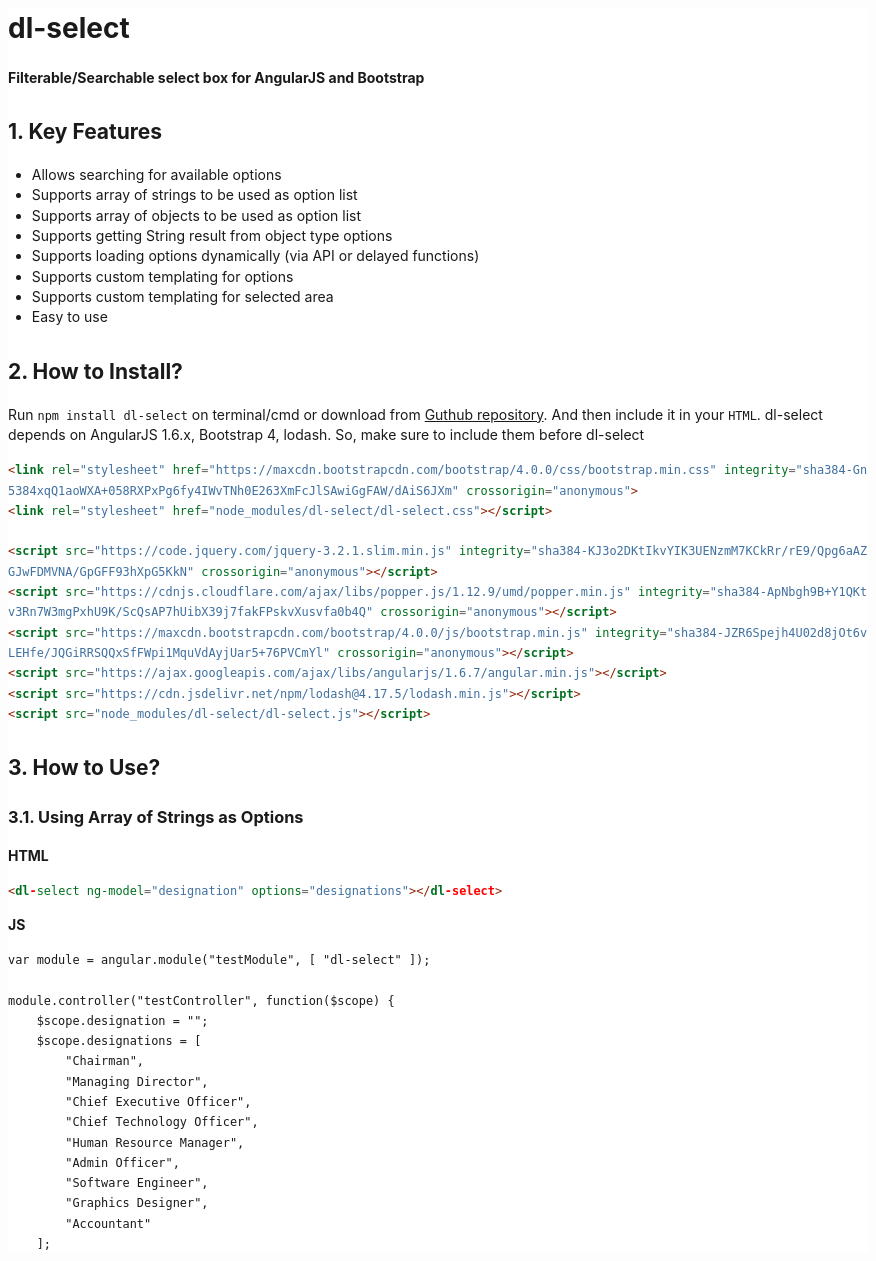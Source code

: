 # dl-select
**Filterable/Searchable select box for AngularJS and Bootstrap**

## 1. Key Features
* Allows searching for available options
* Supports array of strings to be used as option list
* Supports array of objects to be used as option list
* Supports getting String result from object type options
* Supports loading options dynamically (via API or delayed functions)
* Supports custom templating for options
* Supports custom templating for selected area
* Easy to use

## 2. How to Install?
Run `npm install dl-select` on terminal/cmd or download from [Guthub repository](https://github.com/doozielabs/dl-select). And then include it in your `HTML`.
dl-select depends on AngularJS 1.6.x, Bootstrap 4, lodash. So, make sure to include them before dl-select

```HTML
<link rel="stylesheet" href="https://maxcdn.bootstrapcdn.com/bootstrap/4.0.0/css/bootstrap.min.css" integrity="sha384-Gn5384xqQ1aoWXA+058RXPxPg6fy4IWvTNh0E263XmFcJlSAwiGgFAW/dAiS6JXm" crossorigin="anonymous">
<link rel="stylesheet" href="node_modules/dl-select/dl-select.css"></script>

<script src="https://code.jquery.com/jquery-3.2.1.slim.min.js" integrity="sha384-KJ3o2DKtIkvYIK3UENzmM7KCkRr/rE9/Qpg6aAZGJwFDMVNA/GpGFF93hXpG5KkN" crossorigin="anonymous"></script>
<script src="https://cdnjs.cloudflare.com/ajax/libs/popper.js/1.12.9/umd/popper.min.js" integrity="sha384-ApNbgh9B+Y1QKtv3Rn7W3mgPxhU9K/ScQsAP7hUibX39j7fakFPskvXusvfa0b4Q" crossorigin="anonymous"></script>
<script src="https://maxcdn.bootstrapcdn.com/bootstrap/4.0.0/js/bootstrap.min.js" integrity="sha384-JZR6Spejh4U02d8jOt6vLEHfe/JQGiRRSQQxSfFWpi1MquVdAyjUar5+76PVCmYl" crossorigin="anonymous"></script>
<script src="https://ajax.googleapis.com/ajax/libs/angularjs/1.6.7/angular.min.js"></script>
<script src="https://cdn.jsdelivr.net/npm/lodash@4.17.5/lodash.min.js"></script>
<script src="node_modules/dl-select/dl-select.js"></script>
```
## 3. How to Use?

### 3.1. Using Array of Strings as Options
**HTML**
```HTML
<dl-select ng-model="designation" options="designations"></dl-select>
```

**JS**
```JS
var module = angular.module("testModule", [ "dl-select" ]);

module.controller("testController", function($scope) {
	$scope.designation = "";
	$scope.designations = [
		"Chairman",
		"Managing Director",
		"Chief Executive Officer",
		"Chief Technology Officer",
		"Human Resource Manager",
		"Admin Officer",
		"Software Engineer",
		"Graphics Designer",
		"Accountant"
	];
```